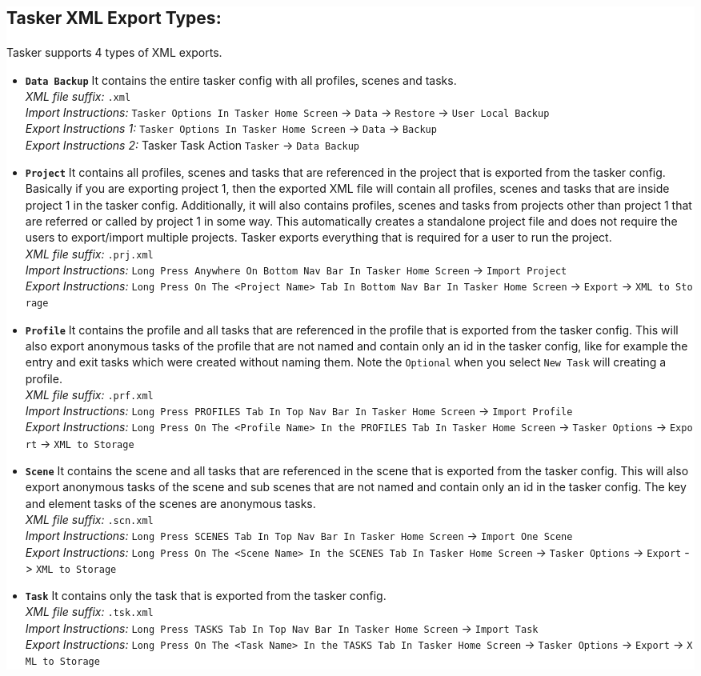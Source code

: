 
## Tasker XML Export Types:

Tasker supports 4 types of XML exports.

- **`Data Backup`**
	It contains the entire tasker config with all profiles, scenes and tasks.  
	*XML file suffix:* `.xml`  
	*Import Instructions:* `Tasker Options In Tasker Home Screen` -> `Data` -> `Restore` -> `User Local Backup`  
	*Export Instructions 1:* `Tasker Options In Tasker Home Screen` -> `Data` -> `Backup`  
	*Export Instructions 2:* Tasker Task Action  `Tasker` -> `Data Backup`  

- **`Project`**
	It contains all profiles, scenes and tasks that are referenced in the project that is exported from the tasker config. Basically if you are exporting project 1, then the exported XML file will contain all profiles, scenes and tasks that are inside project 1 in the tasker config. Additionally, it will also contains profiles, scenes and tasks from projects other than project 1 that are referred or called by project 1 in some way. This automatically creates a standalone project file and does not require the users to export/import multiple projects. Tasker exports everything that is required for a user to run the project.  
	*XML file suffix:* `.prj.xml`  
	*Import Instructions:* `Long Press Anywhere On Bottom Nav Bar In Tasker Home Screen` -> `Import Project`  
	*Export Instructions:* `Long Press On The <Project Name> Tab In Bottom Nav Bar In Tasker Home Screen` -> `Export` -> `XML to Storage`  

- **`Profile`**
	It contains the profile and all tasks that are referenced in the profile that is exported from the tasker config. This will also export anonymous tasks of the profile that are not named and contain only an id in the tasker config, like for example the entry and exit tasks which were created without naming them. Note the `Optional` when you select `New Task` will creating a profile.  
	*XML file suffix:* `.prf.xml`  
	*Import Instructions:* `Long Press PROFILES Tab In Top Nav Bar In Tasker Home Screen` -> `Import Profile`  
	*Export Instructions:* `Long Press On The <Profile Name> In the PROFILES Tab In Tasker Home Screen` -> `Tasker Options` -> `Export` -> `XML to Storage`  

- **`Scene`**
	It contains the scene and all tasks that are referenced in the scene that is exported from the tasker config. This will also export anonymous tasks of the scene and sub scenes that are not named and contain only an id in the tasker config. The key and element tasks of the scenes are anonymous tasks.  
	*XML file suffix:* `.scn.xml`  
	*Import Instructions:* `Long Press SCENES Tab In Top Nav Bar In Tasker Home Screen` -> `Import One Scene`  
	*Export Instructions:* `Long Press On The <Scene Name> In the SCENES Tab In Tasker Home Screen` -> `Tasker Options` -> `Export` -> `XML to Storage`  

- **`Task`**
	It contains only the task that is exported from the tasker config.  
	*XML file suffix:* `.tsk.xml`  
	*Import Instructions:* `Long Press TASKS Tab In Top Nav Bar In Tasker Home Screen` -> `Import Task`  
	*Export Instructions:* `Long Press On The <Task Name> In the TASKS Tab In Tasker Home Screen` -> `Tasker Options` -> `Export` -> `XML to Storage`  
